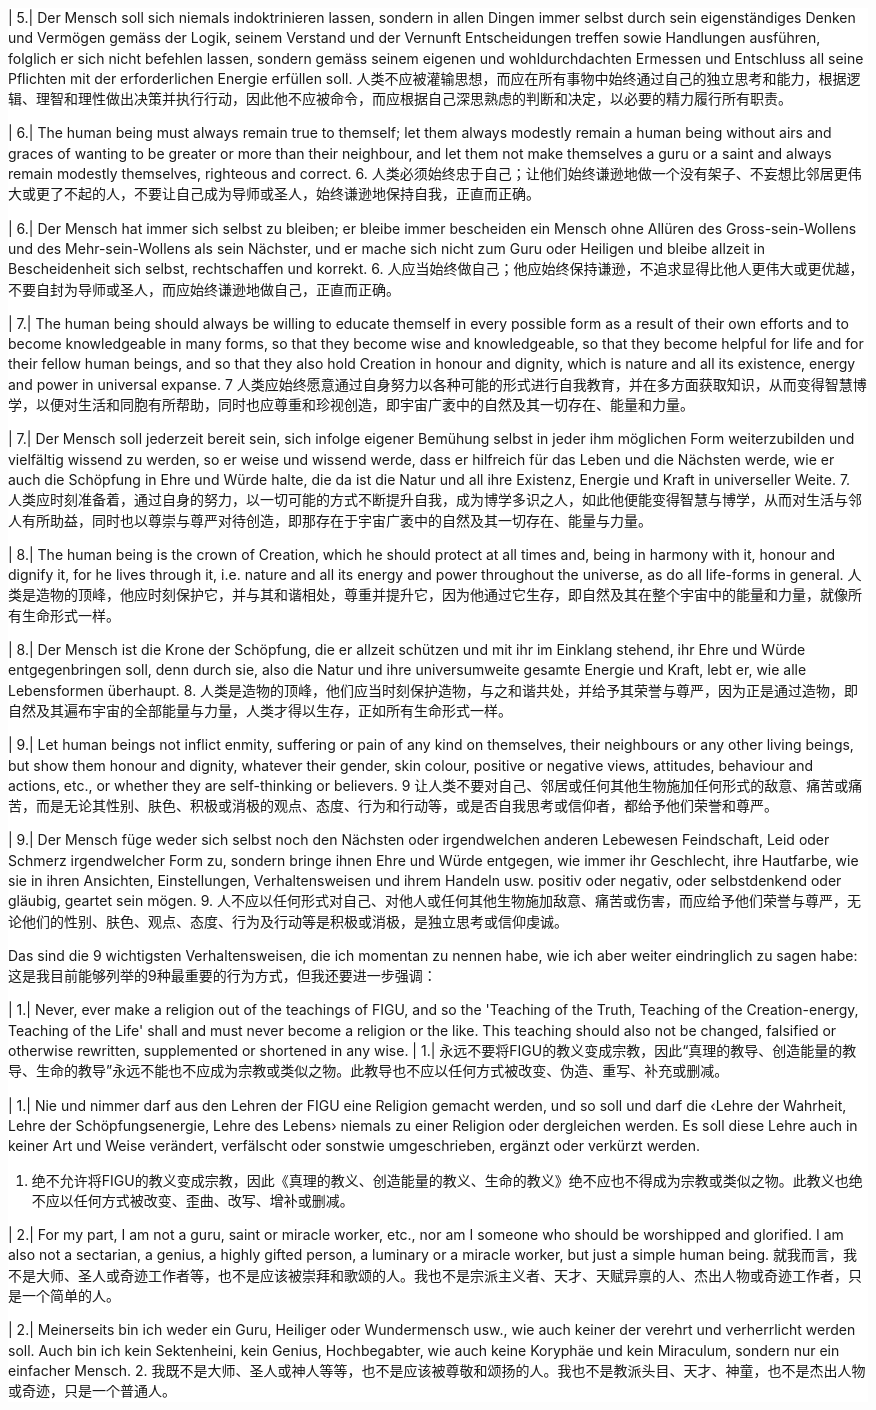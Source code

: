 | 5.| Der Mensch soll sich niemals indoktrinieren lassen, sondern in allen Dingen immer selbst durch sein eigenständiges Denken und Vermögen gemäss der Logik, seinem Verstand und der Vernunft Entscheidungen treffen sowie Handlungen ausführen, folglich er sich nicht befehlen lassen, sondern gemäss seinem eigenen und wohldurchdachten Ermessen und Entschluss all seine Pflichten mit der erforderlichen Energie erfüllen soll.
人类不应被灌输思想，而应在所有事物中始终通过自己的独立思考和能力，根据逻辑、理智和理性做出决策并执行行动，因此他不应被命令，而应根据自己深思熟虑的判断和决定，以必要的精力履行所有职责。

| 6.| The human being must always remain true to themself; let them always modestly remain a human being without airs and graces of wanting to be greater or more than their neighbour, and let them not make themselves a guru or a saint and always remain modestly themselves, righteous and correct.
6. 人类必须始终忠于自己；让他们始终谦逊地做一个没有架子、不妄想比邻居更伟大或更了不起的人，不要让自己成为导师或圣人，始终谦逊地保持自我，正直而正确。

| 6.| Der Mensch hat immer sich selbst zu bleiben; er bleibe immer bescheiden ein Mensch ohne Allüren des Gross-sein-Wollens und des Mehr-sein-Wollens als sein Nächster, und er mache sich nicht zum Guru oder Heiligen und bleibe allzeit in Bescheidenheit sich selbst, rechtschaffen und korrekt.
6. 人应当始终做自己；他应始终保持谦逊，不追求显得比他人更伟大或更优越，不要自封为导师或圣人，而应始终谦逊地做自己，正直而正确。

| 7.| The human being should always be willing to educate themself in every possible form as a result of their own efforts and to become knowledgeable in many forms, so that they become wise and knowledgeable, so that they become helpful for life and for their fellow human beings, and so that they also hold Creation in honour and dignity, which is nature and all its existence, energy and power in universal expanse.
7 人类应始终愿意通过自身努力以各种可能的形式进行自我教育，并在多方面获取知识，从而变得智慧博学，以便对生活和同胞有所帮助，同时也应尊重和珍视创造，即宇宙广袤中的自然及其一切存在、能量和力量。

| 7.| Der Mensch soll jederzeit bereit sein, sich infolge eigener Bemühung selbst in jeder ihm möglichen Form weiterzubilden und vielfältig wissend zu werden, so er weise und wissend werde, dass er hilfreich für das Leben und die Nächsten werde, wie er auch die Schöpfung in Ehre und Würde halte, die da ist die Natur und all ihre Existenz, Energie und Kraft in universeller Weite.
7. 人类应时刻准备着，通过自身的努力，以一切可能的方式不断提升自我，成为博学多识之人，如此他便能变得智慧与博学，从而对生活与邻人有所助益，同时也以尊崇与尊严对待创造，即那存在于宇宙广袤中的自然及其一切存在、能量与力量。

| 8.| The human being is the crown of Creation, which he should protect at all times and, being in harmony with it, honour and dignify it, for he lives through it, i.e. nature and all its energy and power throughout the universe, as do all life-forms in general.
人类是造物的顶峰，他应时刻保护它，并与其和谐相处，尊重并提升它，因为他通过它生存，即自然及其在整个宇宙中的能量和力量，就像所有生命形式一样。

| 8.| Der Mensch ist die Krone der Schöpfung, die er allzeit schützen und mit ihr im Einklang stehend, ihr Ehre und Würde entgegenbringen soll, denn durch sie, also die Natur und ihre universumweite gesamte Energie und Kraft, lebt er, wie alle Lebensformen überhaupt.
8. 人类是造物的顶峰，他们应当时刻保护造物，与之和谐共处，并给予其荣誉与尊严，因为正是通过造物，即自然及其遍布宇宙的全部能量与力量，人类才得以生存，正如所有生命形式一样。

| 9.| Let human beings not inflict enmity, suffering or pain of any kind on themselves, their neighbours or any other living beings, but show them honour and dignity, whatever their gender, skin colour, positive or negative views, attitudes, behaviour and actions, etc., or whether they are self-thinking or believers.
9 让人类不要对自己、邻居或任何其他生物施加任何形式的敌意、痛苦或痛苦，而是无论其性别、肤色、积极或消极的观点、态度、行为和行动等，或是否自我思考或信仰者，都给予他们荣誉和尊严。

| 9.| Der Mensch füge weder sich selbst noch den Nächsten oder irgendwelchen anderen Lebewesen Feindschaft, Leid oder Schmerz irgendwelcher Form zu, sondern bringe ihnen Ehre und Würde entgegen, wie immer ihr Geschlecht, ihre Hautfarbe, wie sie in ihren Ansichten, Einstellungen, Verhaltensweisen und ihrem Handeln usw. positiv oder negativ, oder selbstdenkend oder gläubig, geartet sein mögen.
9. 人不应以任何形式对自己、对他人或任何其他生物施加敌意、痛苦或伤害，而应给予他们荣誉与尊严，无论他们的性别、肤色、观点、态度、行为及行动等是积极或消极，是独立思考或信仰虔诚。

Das sind die 9 wichtigsten Verhaltensweisen, die ich momentan zu nennen habe, wie ich aber weiter eindringlich zu sagen habe:
这是我目前能够列举的9种最重要的行为方式，但我还要进一步强调：

| 1.| Never, ever make a religion out of the teachings of FIGU, and so the 'Teaching of the Truth, Teaching of the Creation-energy, Teaching of the Life' shall and must never become a religion or the like. This teaching should also not be changed, falsified or otherwise rewritten, supplemented or shortened in any wise.
| 1.| 永远不要将FIGU的教义变成宗教，因此“真理的教导、创造能量的教导、生命的教导”永远不能也不应成为宗教或类似之物。此教导也不应以任何方式被改变、伪造、重写、补充或删减。

| 1.| Nie und nimmer darf aus den Lehren der FIGU eine Religion gemacht werden, und so soll und darf die ‹Lehre der Wahrheit, Lehre der Schöpfungsenergie, Lehre des Lebens› niemals zu einer Religion oder dergleichen werden. Es soll diese Lehre auch in keiner Art und Weise verändert, verfälscht oder sonstwie umgeschrieben, ergänzt oder verkürzt werden.
1. 绝不允许将FIGU的教义变成宗教，因此《真理的教义、创造能量的教义、生命的教义》绝不应也不得成为宗教或类似之物。此教义也绝不应以任何方式被改变、歪曲、改写、增补或删减。

| 2.| For my part, I am not a guru, saint or miracle worker, etc., nor am I someone who should be worshipped and glorified. I am also not a sectarian, a genius, a highly gifted person, a luminary or a miracle worker, but just a simple human being.
就我而言，我不是大师、圣人或奇迹工作者等，也不是应该被崇拜和歌颂的人。我也不是宗派主义者、天才、天赋异禀的人、杰出人物或奇迹工作者，只是一个简单的人。

| 2.| Meinerseits bin ich weder ein Guru, Heiliger oder Wundermensch usw., wie auch keiner der verehrt und verherrlicht werden soll. Auch bin ich kein Sektenheini, kein Genius, Hochbegabter, wie auch keine Koryphäe und kein Miraculum, sondern nur ein einfacher Mensch.
2. 我既不是大师、圣人或神人等等，也不是应该被尊敬和颂扬的人。我也不是教派头目、天才、神童，也不是杰出人物或奇迹，只是一个普通人。
